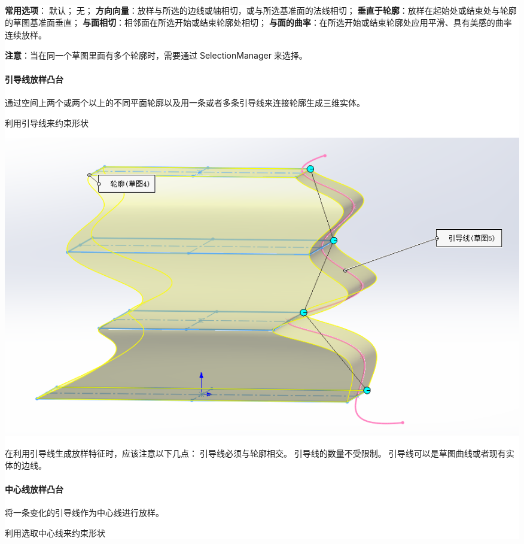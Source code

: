 **常用选项**：
默认；
无；
**方向向量**：放样与所选的边线或轴相切，或与所选基准面的法线相切；
**垂直于轮廓**：放样在起始处或结束处与轮廓的草图基准面垂直；
**与面相切**：相邻面在所选开始或结束轮廓处相切；
**与面的曲率**：在所选开始或结束轮廓处应用平滑、具有美感的曲率连续放样。

**注意**：当在同一个草图里面有多个轮廓时，需要通过 SelectionManager 来选择。

#### 引导线放样凸台
通过空间上两个或两个以上的不同平面轮廓以及用一条或者多条引导线来连接轮廓生成三维实体。

利用引导线来约束形状

![](assets/README-2025-07-15-10-01-58.png)

在利用引导线生成放样特征时，应该注意以下几点：
引导线必须与轮廓相交。
引导线的数量不受限制。
引导线可以是草图曲线或者现有实体的边线。

#### 中心线放样凸台
将一条变化的引导线作为中心线进行放样。

利用选取中心线来约束形状
